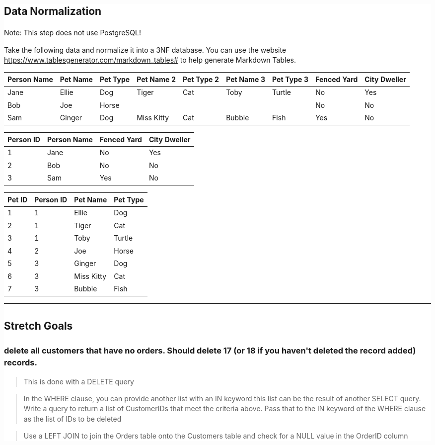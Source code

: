 
## Data Normalization

Note: This step does not use PostgreSQL!

Take the following data and normalize it into a 3NF database.  You can use the website https://www.tablesgenerator.com/markdown_tables# to help generate Markdown Tables.

| Person Name | Pet Name | Pet Type | Pet Name 2 | Pet Type 2 | Pet Name 3 | Pet Type 3 | Fenced Yard | City Dweller |
|-------------|----------|----------|------------|------------|------------|------------|-------------|--------------|
| Jane        | Ellie    | Dog      | Tiger      | Cat        | Toby       | Turtle     | No          | Yes          |
| Bob         | Joe      | Horse    |            |            |            |            | No          | No           |
| Sam         | Ginger   | Dog      | Miss Kitty | Cat        | Bubble     | Fish       | Yes         | No           |



| Person ID | Person Name | Fenced Yard | City Dweller |
|-----------|-------------|-------------|--------------|
| 1         | Jane        | No          | Yes          |
| 2         | Bob         | No          | No           |
| 3         | Sam         | Yes         | No           |

| Pet ID | Person ID | Pet Name   | Pet Type |
|--------|-----------|------------|----------|
| 1      | 1         | Ellie      | Dog      |
| 2      | 1         | Tiger      | Cat      |
| 3      | 1         | Toby       | Turtle   |
| 4      | 2         | Joe        | Horse    |
| 5      | 3         | Ginger     | Dog      |
| 6      | 3         | Miss Kitty | Cat      |
| 7      | 3         | Bubble     | Fish     |


---
## Stretch Goals

### delete all customers that have no orders. Should delete 17 (or 18 if you haven't deleted the record added) records.
> This is done with a DELETE query

> In the WHERE clause, you can provide another list with an IN keyword this list can be the result of another SELECT query. Write a query to return a list of CustomerIDs that meet the criteria above. Pass that to the IN keyword of the WHERE clause as the list of IDs to be deleted
 
> Use a LEFT JOIN to join the Orders table onto the Customers table and check for a NULL value in the OrderID column
